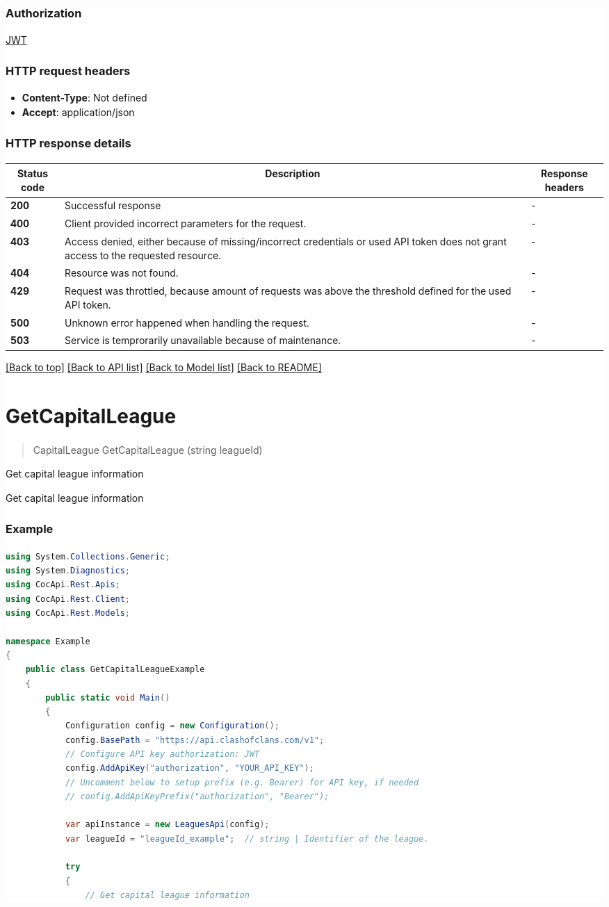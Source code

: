 ### Authorization

[JWT](../README.md#JWT)

### HTTP request headers

 - **Content-Type**: Not defined
 - **Accept**: application/json


### HTTP response details
| Status code | Description | Response headers |
|-------------|-------------|------------------|
| **200** | Successful response |  -  |
| **400** | Client provided incorrect parameters for the request. |  -  |
| **403** | Access denied, either because of missing/incorrect credentials or used API token does not grant access to the requested resource.  |  -  |
| **404** | Resource was not found. |  -  |
| **429** | Request was throttled, because amount of requests was above the threshold defined for the used API token.  |  -  |
| **500** | Unknown error happened when handling the request. |  -  |
| **503** | Service is temprorarily unavailable because of maintenance. |  -  |

[[Back to top]](#) [[Back to API list]](../../README.md#documentation-for-api-endpoints) [[Back to Model list]](../../README.md#documentation-for-models) [[Back to README]](../../README.md)

<a id="getcapitalleague"></a>
# **GetCapitalLeague**
> CapitalLeague GetCapitalLeague (string leagueId)

Get capital league information

Get capital league information

### Example
```csharp
using System.Collections.Generic;
using System.Diagnostics;
using CocApi.Rest.Apis;
using CocApi.Rest.Client;
using CocApi.Rest.Models;

namespace Example
{
    public class GetCapitalLeagueExample
    {
        public static void Main()
        {
            Configuration config = new Configuration();
            config.BasePath = "https://api.clashofclans.com/v1";
            // Configure API key authorization: JWT
            config.AddApiKey("authorization", "YOUR_API_KEY");
            // Uncomment below to setup prefix (e.g. Bearer) for API key, if needed
            // config.AddApiKeyPrefix("authorization", "Bearer");

            var apiInstance = new LeaguesApi(config);
            var leagueId = "leagueId_example";  // string | Identifier of the league.

            try
            {
                // Get capital league information
```
